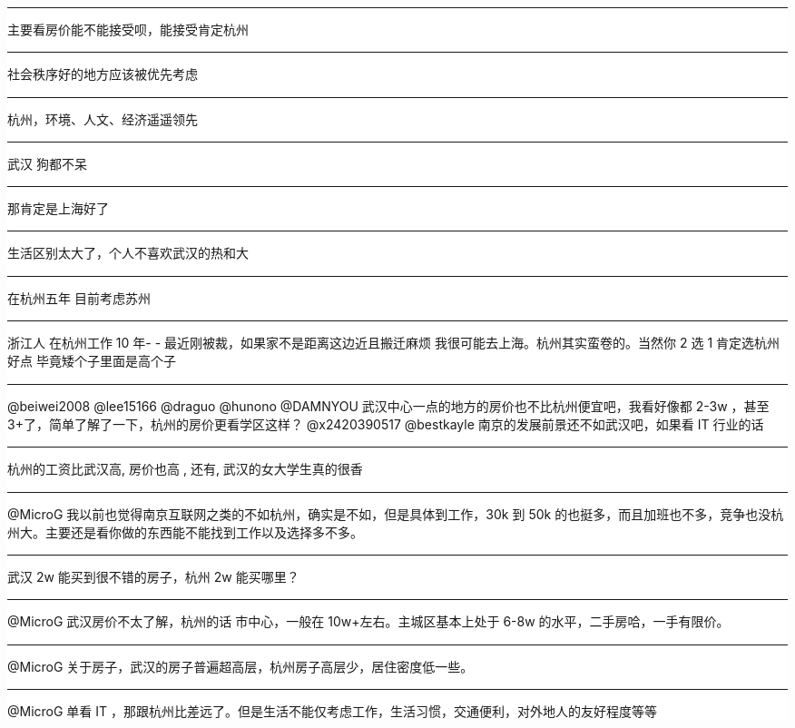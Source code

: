 ---------------------------------------------------

主要看房价能不能接受呗，能接受肯定杭州

---------------------------------------------------

社会秩序好的地方应该被优先考虑

---------------------------------------------------

杭州，环境、人文、经济遥遥领先

---------------------------------------------------

武汉 狗都不呆

---------------------------------------------------

那肯定是上海好了

---------------------------------------------------

生活区别太大了，个人不喜欢武汉的热和大

---------------------------------------------------

在杭州五年 目前考虑苏州

---------------------------------------------------

浙江人 在杭州工作 10 年- - 最近刚被裁，如果家不是距离这边近且搬迁麻烦 我很可能去上海。杭州其实蛮卷的。当然你 2 选 1 肯定选杭州好点 毕竟矮个子里面是高个子

---------------------------------------------------

@beiwei2008 @lee15166 @draguo @hunono @DAMNYOU 武汉中心一点的地方的房价也不比杭州便宜吧，我看好像都 2-3w ，甚至 3+了，简单了解了一下，杭州的房价更看学区这样？
@x2420390517 @bestkayle 南京的发展前景还不如武汉吧，如果看 IT 行业的话

---------------------------------------------------

杭州的工资比武汉高,  房价也高 ,   还有,   武汉的女大学生真的很香

---------------------------------------------------

@MicroG 我以前也觉得南京互联网之类的不如杭州，确实是不如，但是具体到工作，30k 到 50k 的也挺多，而且加班也不多，竞争也没杭州大。主要还是看你做的东西能不能找到工作以及选择多不多。

---------------------------------------------------

武汉 2w 能买到很不错的房子，杭州 2w 能买哪里？

---------------------------------------------------

@MicroG 武汉房价不太了解，杭州的话 市中心，一般在 10w+左右。主城区基本上处于 6-8w 的水平，二手房哈，一手有限价。

---------------------------------------------------

@MicroG 关于房子，武汉的房子普遍超高层，杭州房子高层少，居住密度低一些。

---------------------------------------------------

@MicroG 单看 IT ，那跟杭州比差远了。但是生活不能仅考虑工作，生活习惯，交通便利，对外地人的友好程度等等
